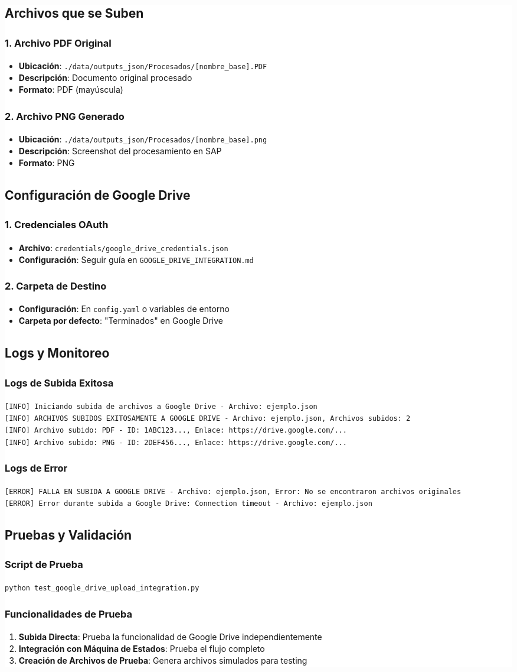 ## Archivos que se Suben

### 1. Archivo PDF Original
- **Ubicación**: `./data/outputs_json/Procesados/[nombre_base].PDF`
- **Descripción**: Documento original procesado
- **Formato**: PDF (mayúscula)

### 2. Archivo PNG Generado
- **Ubicación**: `./data/outputs_json/Procesados/[nombre_base].png`
- **Descripción**: Screenshot del procesamiento en SAP
- **Formato**: PNG

## Configuración de Google Drive

### 1. Credenciales OAuth
- **Archivo**: `credentials/google_drive_credentials.json`
- **Configuración**: Seguir guía en `GOOGLE_DRIVE_INTEGRATION.md`

### 2. Carpeta de Destino
- **Configuración**: En `config.yaml` o variables de entorno
- **Carpeta por defecto**: "Terminados" en Google Drive

## Logs y Monitoreo

### Logs de Subida Exitosa
```
[INFO] Iniciando subida de archivos a Google Drive - Archivo: ejemplo.json
[INFO] ARCHIVOS SUBIDOS EXITOSAMENTE A GOOGLE DRIVE - Archivo: ejemplo.json, Archivos subidos: 2
[INFO] Archivo subido: PDF - ID: 1ABC123..., Enlace: https://drive.google.com/...
[INFO] Archivo subido: PNG - ID: 2DEF456..., Enlace: https://drive.google.com/...
```

### Logs de Error
```
[ERROR] FALLA EN SUBIDA A GOOGLE DRIVE - Archivo: ejemplo.json, Error: No se encontraron archivos originales
[ERROR] Error durante subida a Google Drive: Connection timeout - Archivo: ejemplo.json
```

## Pruebas y Validación

### Script de Prueba
```bash
python test_google_drive_upload_integration.py
```

### Funcionalidades de Prueba
1. **Subida Directa**: Prueba la funcionalidad de Google Drive independientemente
2. **Integración con Máquina de Estados**: Prueba el flujo completo
3. **Creación de Archivos de Prueba**: Genera archivos simulados para testing
